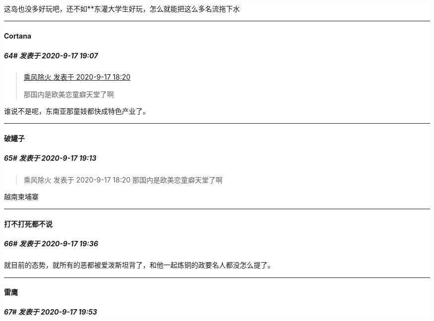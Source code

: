 


这岛也没多好玩吧，还不如**东灌大学生好玩，怎么就能把这么多名流拖下水







-----

####  Cortana  
##### 64#       发表于 2020-9-17 19:07



<blockquote><a href="httphttps://bbs.saraba1st.com/2b/forum.php?mod=redirect&amp;goto=findpost&amp;pid=48767817&amp;ptid=1960389" target="_blank">乘风除火 发表于 2020-9-17 18:20</a>

那国内是欧美恋童癖天堂了啊</blockquote>
谁说不是呢，东南亚那童妓都快成特色产业了。







-----

####  破罐子  
##### 65#       发表于 2020-9-17 19:13



<blockquote>乘风除火 发表于 2020-9-17 18:20
那国内是欧美恋童癖天堂了啊</blockquote>
越南柬埔寨







-----

####  打不打死都不说  
##### 66#       发表于 2020-9-17 19:36




就目前的态势，就所有的恶都被爱泼斯坦背了，和他一起炼铜的政要名人都没怎么提了。







-----

####  雷鹰  
##### 67#       发表于 2020-9-17 19:53

